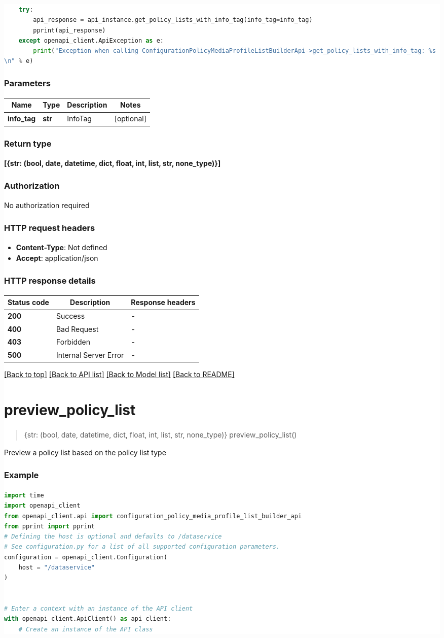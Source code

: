 ```python
    try:
        api_response = api_instance.get_policy_lists_with_info_tag(info_tag=info_tag)
        pprint(api_response)
    except openapi_client.ApiException as e:
        print("Exception when calling ConfigurationPolicyMediaProfileListBuilderApi->get_policy_lists_with_info_tag: %s\n" % e)
```


### Parameters

Name | Type | Description  | Notes
------------- | ------------- | ------------- | -------------
 **info_tag** | **str**| InfoTag | [optional]

### Return type

**[{str: (bool, date, datetime, dict, float, int, list, str, none_type)}]**

### Authorization

No authorization required

### HTTP request headers

 - **Content-Type**: Not defined
 - **Accept**: application/json


### HTTP response details

| Status code | Description | Response headers |
|-------------|-------------|------------------|
**200** | Success |  -  |
**400** | Bad Request |  -  |
**403** | Forbidden |  -  |
**500** | Internal Server Error |  -  |

[[Back to top]](#) [[Back to API list]](../README.md#documentation-for-api-endpoints) [[Back to Model list]](../README.md#documentation-for-models) [[Back to README]](../README.md)

# **preview_policy_list**
> {str: (bool, date, datetime, dict, float, int, list, str, none_type)} preview_policy_list()



Preview a policy list based on the policy list type

### Example


```python
import time
import openapi_client
from openapi_client.api import configuration_policy_media_profile_list_builder_api
from pprint import pprint
# Defining the host is optional and defaults to /dataservice
# See configuration.py for a list of all supported configuration parameters.
configuration = openapi_client.Configuration(
    host = "/dataservice"
)


# Enter a context with an instance of the API client
with openapi_client.ApiClient() as api_client:
    # Create an instance of the API class
```